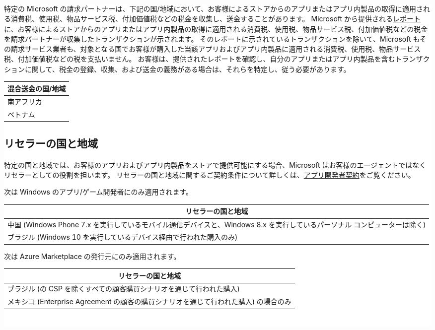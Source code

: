 
特定の Microsoft の請求パートナーは、下記の国/地域において、お客様によるストアからのアプリまたはアプリ内製品の取得に適用される消費税、使用税、物品サービス税、付加価値税などの税金を収集し、送金することがあります。 Microsoft から提供される[レポート](payout-summary.md#downloading-payment-transactions)に、お客様によるストアからのアプリまたはアプリ内製品の取得に適用される消費税、使用税、物品サービス税、付加価値税などの税金を請求パートナーが収集したトランザクションが示されます。 そのレポートに示されているトランザクションを除いて、Microsoft もその請求サービス業者も、対象となる国でお客様が購入した当該アプリおよびアプリ内製品に適用される消費税、使用税、物品サービス税、付加価値税などの税を支払いません。 お客様は、提供されたレポートを確認し、自分のアプリまたはアプリ内製品を含むトランザクションに関して、税金の登録、収集、および送金の義務がある場合は、それらを特定し、従う必要があります。

| 混合送金の国/地域 |
|------------------------------------|
| 南アフリカ                       |
| ベトナム                            |

## <a name="reseller-countriesregions"></a>リセラーの国と地域

特定の国と地域では、お客様のアプリおよびアプリ内製品をストアで提供可能にする場合、Microsoft はお客様のエージェントではなくリセラーとしての役割を担います。 リセラーの国と地域に関するご契約条件について詳しくは、[アプリ開発者契約](https://docs.microsoft.com/legal/windows/agreements/app-developer-agreement)をご覧ください。

次は Windows のアプリ/ゲーム開発者にのみ適用されます。   

|                    リセラーの国と地域                                                                          |
|------------------------------------------------------------------------------------------------------------------------|
| 中国 (Windows Phone 7.x を実行しているモバイル通信デバイスと、Windows 8.x を実行しているパーソナル コンピューターは除く) |
| ブラジル (Windows 10 を実行しているデバイス経由で行われた購入のみ)     |

次は Azure Marketplace の発行元にのみ適用されます。 

|                    リセラーの国と地域                                                                          |
|------------------------------------------------------------------------------------------------------------------------|
| ブラジル (の CSP を除くすべての顧客購買シナリオを通じて行われた購入) |
| メキシコ (Enterprise Agreement の顧客の購買シナリオを通じて行われた購入) の場合のみ |


 




